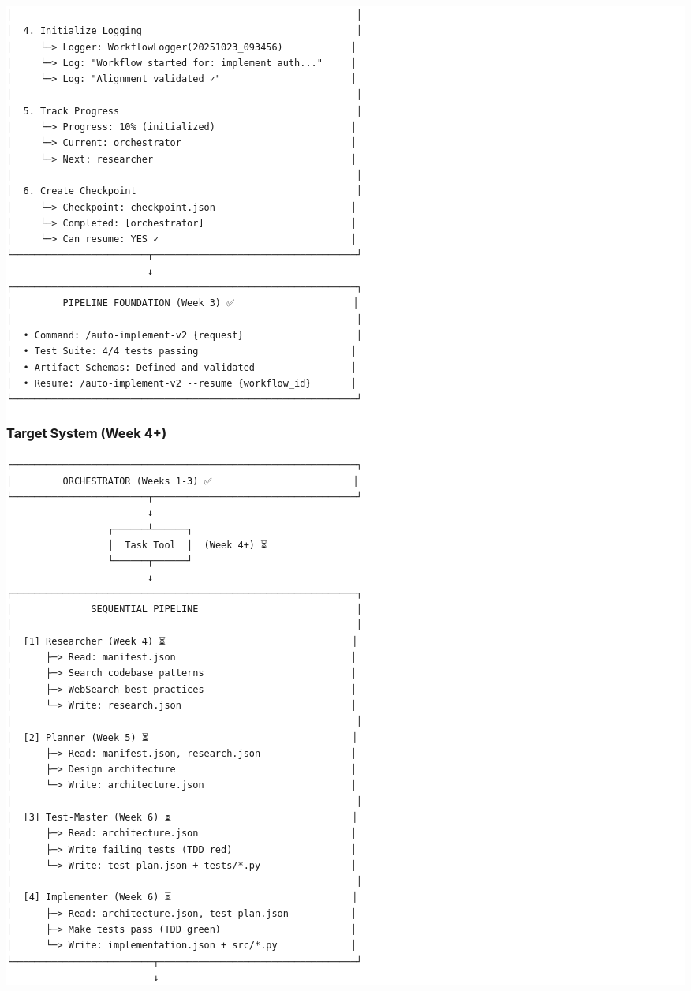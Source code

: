 ```
│                                                             │
│  4. Initialize Logging                                      │
│     └─> Logger: WorkflowLogger(20251023_093456)            │
│     └─> Log: "Workflow started for: implement auth..."     │
│     └─> Log: "Alignment validated ✓"                       │
│                                                             │
│  5. Track Progress                                          │
│     └─> Progress: 10% (initialized)                        │
│     └─> Current: orchestrator                              │
│     └─> Next: researcher                                   │
│                                                             │
│  6. Create Checkpoint                                       │
│     └─> Checkpoint: checkpoint.json                        │
│     └─> Completed: [orchestrator]                          │
│     └─> Can resume: YES ✓                                  │
└────────────────────────┬────────────────────────────────────┘
                         ↓
┌─────────────────────────────────────────────────────────────┐
│         PIPELINE FOUNDATION (Week 3) ✅                     │
│                                                             │
│  • Command: /auto-implement-v2 {request}                    │
│  • Test Suite: 4/4 tests passing                           │
│  • Artifact Schemas: Defined and validated                 │
│  • Resume: /auto-implement-v2 --resume {workflow_id}       │
└─────────────────────────────────────────────────────────────┘
```

### Target System (Week 4+)

```
┌─────────────────────────────────────────────────────────────┐
│         ORCHESTRATOR (Weeks 1-3) ✅                         │
└────────────────────────┬────────────────────────────────────┘
                         ↓
                  ┌──────┴──────┐
                  │  Task Tool  │  (Week 4+) ⏳
                  └──────┬──────┘
                         ↓
┌─────────────────────────────────────────────────────────────┐
│              SEQUENTIAL PIPELINE                            │
│                                                             │
│  [1] Researcher (Week 4) ⏳                                 │
│      ├─> Read: manifest.json                               │
│      ├─> Search codebase patterns                          │
│      ├─> WebSearch best practices                          │
│      └─> Write: research.json                              │
│                                                             │
│  [2] Planner (Week 5) ⏳                                    │
│      ├─> Read: manifest.json, research.json                │
│      ├─> Design architecture                               │
│      └─> Write: architecture.json                          │
│                                                             │
│  [3] Test-Master (Week 6) ⏳                                │
│      ├─> Read: architecture.json                           │
│      ├─> Write failing tests (TDD red)                     │
│      └─> Write: test-plan.json + tests/*.py                │
│                                                             │
│  [4] Implementer (Week 6) ⏳                                │
│      ├─> Read: architecture.json, test-plan.json           │
│      ├─> Make tests pass (TDD green)                       │
│      └─> Write: implementation.json + src/*.py             │
└─────────────────────────┬───────────────────────────────────┘
                          ↓
```